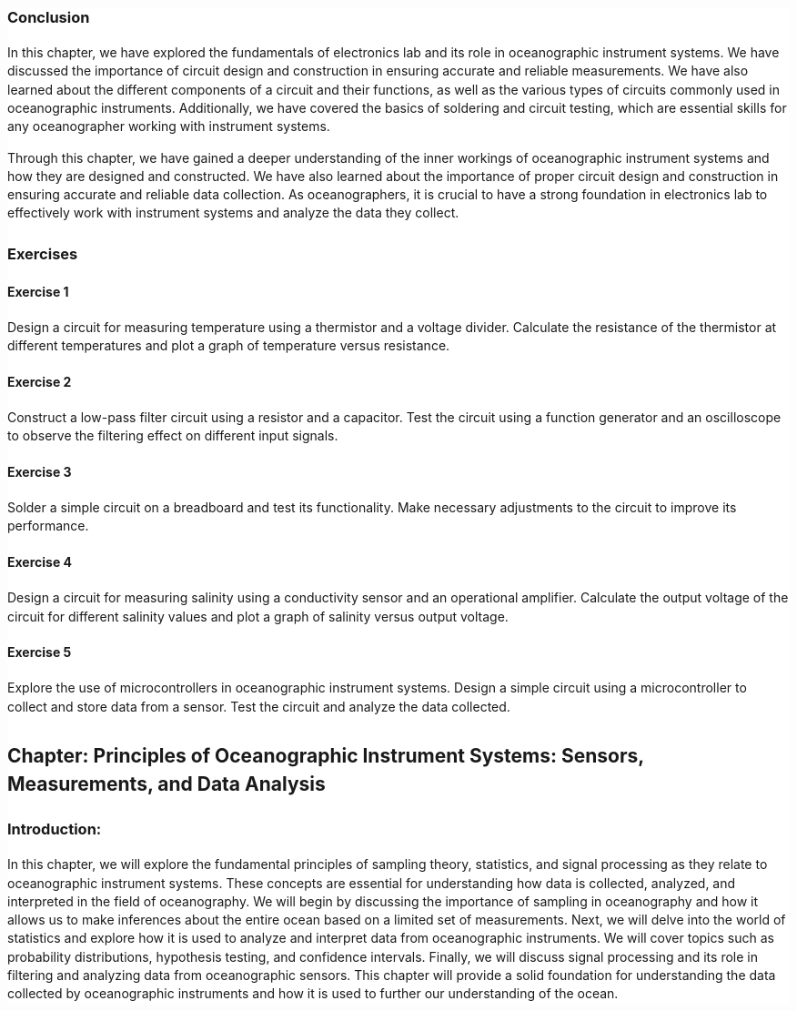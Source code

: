 
### Conclusion
In this chapter, we have explored the fundamentals of electronics lab and its role in oceanographic instrument systems. We have discussed the importance of circuit design and construction in ensuring accurate and reliable measurements. We have also learned about the different components of a circuit and their functions, as well as the various types of circuits commonly used in oceanographic instruments. Additionally, we have covered the basics of soldering and circuit testing, which are essential skills for any oceanographer working with instrument systems.

Through this chapter, we have gained a deeper understanding of the inner workings of oceanographic instrument systems and how they are designed and constructed. We have also learned about the importance of proper circuit design and construction in ensuring accurate and reliable data collection. As oceanographers, it is crucial to have a strong foundation in electronics lab to effectively work with instrument systems and analyze the data they collect.

### Exercises
#### Exercise 1
Design a circuit for measuring temperature using a thermistor and a voltage divider. Calculate the resistance of the thermistor at different temperatures and plot a graph of temperature versus resistance.

#### Exercise 2
Construct a low-pass filter circuit using a resistor and a capacitor. Test the circuit using a function generator and an oscilloscope to observe the filtering effect on different input signals.

#### Exercise 3
Solder a simple circuit on a breadboard and test its functionality. Make necessary adjustments to the circuit to improve its performance.

#### Exercise 4
Design a circuit for measuring salinity using a conductivity sensor and an operational amplifier. Calculate the output voltage of the circuit for different salinity values and plot a graph of salinity versus output voltage.

#### Exercise 5
Explore the use of microcontrollers in oceanographic instrument systems. Design a simple circuit using a microcontroller to collect and store data from a sensor. Test the circuit and analyze the data collected.


## Chapter: Principles of Oceanographic Instrument Systems: Sensors, Measurements, and Data Analysis

### Introduction:

In this chapter, we will explore the fundamental principles of sampling theory, statistics, and signal processing as they relate to oceanographic instrument systems. These concepts are essential for understanding how data is collected, analyzed, and interpreted in the field of oceanography. We will begin by discussing the importance of sampling in oceanography and how it allows us to make inferences about the entire ocean based on a limited set of measurements. Next, we will delve into the world of statistics and explore how it is used to analyze and interpret data from oceanographic instruments. We will cover topics such as probability distributions, hypothesis testing, and confidence intervals. Finally, we will discuss signal processing and its role in filtering and analyzing data from oceanographic sensors. This chapter will provide a solid foundation for understanding the data collected by oceanographic instruments and how it is used to further our understanding of the ocean.
